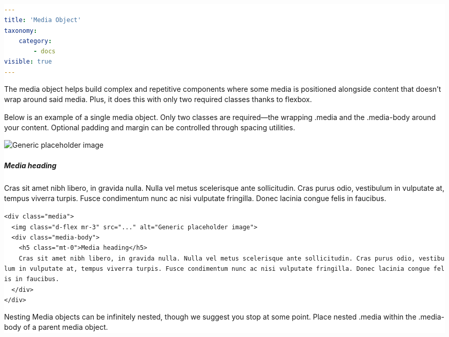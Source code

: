 ```yaml
---
title: 'Media Object'
taxonomy:
    category:
        - docs
visible: true
---
```


The media object helps build complex and repetitive components where some media is positioned alongside content that doesn’t wrap around said media. Plus, it does this with only two required classes thanks to flexbox.

Below is an example of a single media object. Only two classes are required—the wrapping .media and the .media-body around your content. Optional padding and margin can be controlled through spacing utilities.


<style>
#body img, #body .video-container {
    margin: 0rem auto;
    }
</style>

<div class="media">
  <img class="d-flex mr-3" src="http://via.placeholder.com/64x64" alt="Generic placeholder image">
  <div class="media-body">
    <h5 class="mt-0">Media heading</h5>
    Cras sit amet nibh libero, in gravida nulla. Nulla vel metus scelerisque ante sollicitudin. Cras purus odio, vestibulum in vulputate at, tempus viverra turpis. Fusce condimentum nunc ac nisi vulputate fringilla. Donec lacinia congue felis in faucibus.
  </div>
</div>

<div class="highlight"><pre><code class="language-html" data-lang="html"><span class="nt">&lt;div</span> <span class="na">class=</span><span class="s">"media"</span><span class="nt">&gt;</span>
  <span class="nt">&lt;img</span> <span class="na">class=</span><span class="s">"d-flex mr-3"</span> <span class="na">src=</span><span class="s">"..."</span> <span class="na">alt=</span><span class="s">"Generic placeholder image"</span><span class="nt">&gt;</span>
  <span class="nt">&lt;div</span> <span class="na">class=</span><span class="s">"media-body"</span><span class="nt">&gt;</span>
    <span class="nt">&lt;h5</span> <span class="na">class=</span><span class="s">"mt-0"</span><span class="nt">&gt;</span>Media heading<span class="nt">&lt;/h5&gt;</span>
    Cras sit amet nibh libero, in gravida nulla. Nulla vel metus scelerisque ante sollicitudin. Cras purus odio, vestibulum in vulputate at, tempus viverra turpis. Fusce condimentum nunc ac nisi vulputate fringilla. Donec lacinia congue felis in faucibus.
  <span class="nt">&lt;/div&gt;</span>
<span class="nt">&lt;/div&gt;</span></code></pre></div>

Nesting
Media objects can be infinitely nested, though we suggest you stop at some point. Place nested .media within the .media-body of a parent media object.
